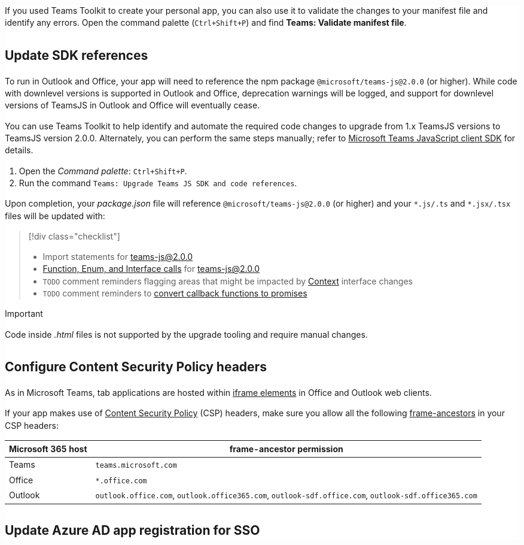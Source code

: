 
If you used Teams Toolkit to create your personal app, you can also use it to validate the changes to your manifest file and identify any errors. Open the command palette (`Ctrl+Shift+P`) and find **Teams: Validate manifest file**.

## Update SDK references

To run in Outlook and Office, your app will need to reference the npm package `@microsoft/teams-js@2.0.0` (or higher). While code with downlevel versions is supported in Outlook and Office, deprecation warnings will be logged, and support for downlevel versions of TeamsJS in Outlook and Office will eventually cease.

You can use Teams Toolkit to help identify and automate the required code changes to upgrade from 1.x TeamsJS versions to TeamsJS version 2.0.0. Alternately, you can perform the same steps manually; refer to [Microsoft Teams JavaScript client SDK](../tabs/how-to/using-teams-client-sdk.md#whats-new-in-teamsjs-version-20) for details.

1. Open the *Command palette*: `Ctrl+Shift+P`.
1. Run the command `Teams: Upgrade Teams JS SDK and code references`.

Upon completion, your *package.json* file will reference `@microsoft/teams-js@2.0.0` (or higher) and your `*.js/.ts` and `*.jsx/.tsx` files will be updated with:

> [!div class="checklist"]
> * Import statements for teams-js@2.0.0
> * [Function, Enum, and Interface calls](../tabs/how-to/using-teams-client-sdk.md#whats-new-in-teamsjs-version-20) for teams-js@2.0.0
> * `TODO` comment reminders flagging areas that might be impacted by [Context](../tabs/how-to/using-teams-client-sdk.md#updates-to-the-context-interface) interface changes
> * `TODO` comment reminders to [convert callback functions to promises](../tabs/how-to/using-teams-client-sdk.md#callbacks-converted-to-promises)

> [!IMPORTANT]
> Code inside *.html* files is not supported by the upgrade tooling and require manual changes.

## Configure Content Security Policy headers

As in Microsoft Teams, tab applications are hosted within [iframe elements](https://developer.mozilla.org/en-US/docs/Web/HTML/Element/iframe) in Office and Outlook web clients.

If your app makes use of [Content Security Policy](https://developer.mozilla.org/en-US/docs/Web/HTTP/Headers/Content-Security-Policy) (CSP) headers, make sure you allow all the following [frame-ancestors](https://developer.mozilla.org/en-US/docs/Web/HTTP/Headers/Content-Security-Policy/frame-ancestors) in your CSP headers:

|Microsoft 365 host| frame-ancestor permission|
|--|--|
| Teams | `teams.microsoft.com` |
| Office | `*.office.com` |
| Outlook | `outlook.office.com`, `outlook.office365.com`, `outlook-sdf.office.com`, `outlook-sdf.office365.com` |

## Update Azure AD app registration for SSO

